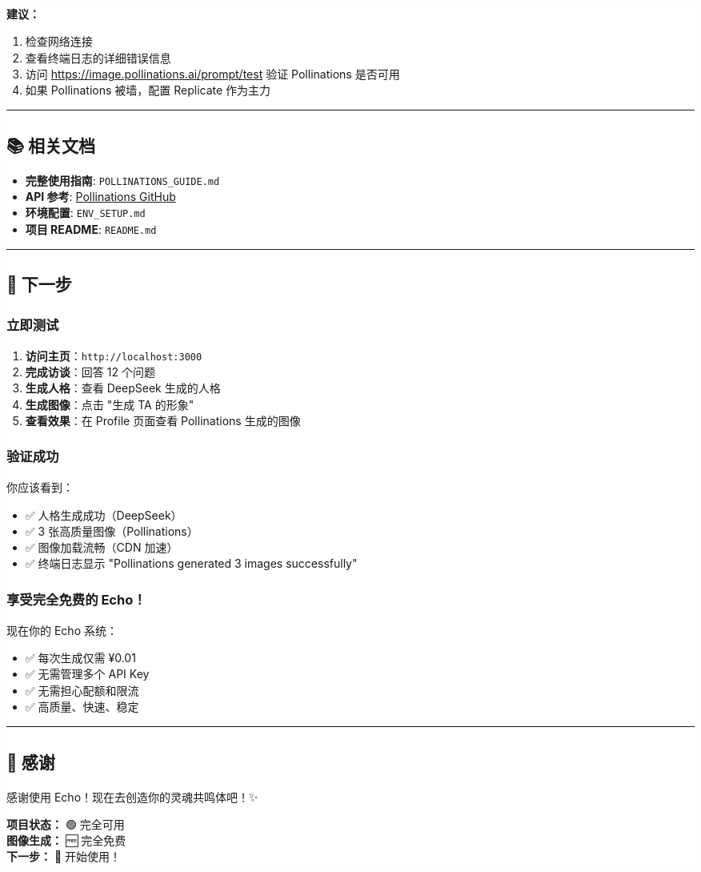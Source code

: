 **建议：**
1. 检查网络连接
2. 查看终端日志的详细错误信息
3. 访问 https://image.pollinations.ai/prompt/test 验证 Pollinations 是否可用
4. 如果 Pollinations 被墙，配置 Replicate 作为主力

---

## 📚 相关文档

- **完整使用指南**: `POLLINATIONS_GUIDE.md`
- **API 参考**: [Pollinations GitHub](https://github.com/pollinations/pollinations/blob/master/APIDOCS.md)
- **环境配置**: `ENV_SETUP.md`
- **项目 README**: `README.md`

---

## 🎉 下一步

### 立即测试

1. **访问主页**：`http://localhost:3000`
2. **完成访谈**：回答 12 个问题
3. **生成人格**：查看 DeepSeek 生成的人格
4. **生成图像**：点击 "生成 TA 的形象"
5. **查看效果**：在 Profile 页面查看 Pollinations 生成的图像

### 验证成功

你应该看到：
- ✅ 人格生成成功（DeepSeek）
- ✅ 3 张高质量图像（Pollinations）
- ✅ 图像加载流畅（CDN 加速）
- ✅ 终端日志显示 "Pollinations generated 3 images successfully"

### 享受完全免费的 Echo！

现在你的 Echo 系统：
- ✅ 每次生成仅需 ¥0.01
- ✅ 无需管理多个 API Key
- ✅ 无需担心配额和限流
- ✅ 高质量、快速、稳定

---

## 🙏 感谢

感谢使用 Echo！现在去创造你的灵魂共鸣体吧！✨

**项目状态：** 🟢 完全可用  
**图像生成：** 🆓 完全免费  
**下一步：** 🚀 开始使用！

